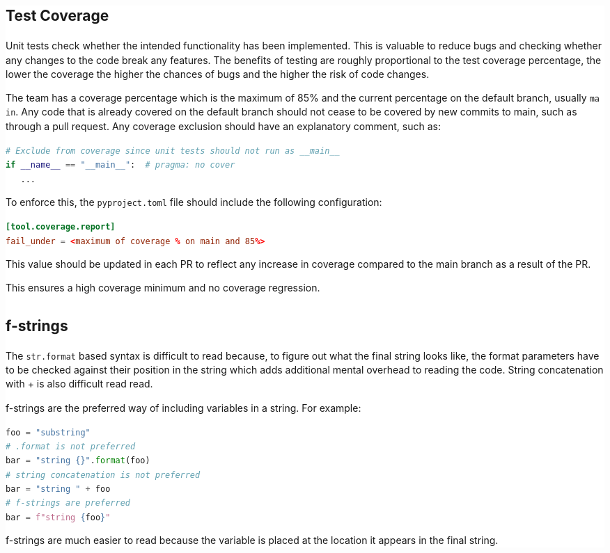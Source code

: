 ## Test Coverage

Unit tests check whether the intended functionality has been implemented. This
is valuable to reduce bugs and checking whether any changes to the code break
any features. The benefits of testing are roughly proportional to the test
coverage percentage, the lower the coverage the higher the chances of bugs and
the higher the risk of code changes.

The team has a coverage percentage which is the maximum of 85% and the current
percentage on the default branch, usually `main`. Any code that is already
covered on the default branch should not cease to be covered by new commits to
main, such as through a pull request. Any coverage exclusion should have an
explanatory comment, such as:

```Python
# Exclude from coverage since unit tests should not run as __main__
if __name__ == "__main__":  # pragma: no cover
   ...
```

To enforce this, the `pyproject.toml` file should include the following
configuration:

```toml
[tool.coverage.report]
fail_under = <maximum of coverage % on main and 85%>
```

This value should be updated in each PR to reflect any increase in coverage
compared to the main branch as a result of the PR.

This ensures a high coverage minimum and no coverage regression.

## f-strings

The `str.format` based syntax is difficult to read because, to figure out what
the final string looks like, the format parameters have to be checked against
their position in the string which adds additional mental overhead to reading
the code. String concatenation with + is also difficult read read.

f-strings are the preferred way of including variables in a string. For
example:

```Python
foo = "substring"
# .format is not preferred
bar = "string {}".format(foo)
# string concatenation is not preferred
bar = "string " + foo
# f-strings are preferred
bar = f"string {foo}"
```

f-strings are much easier to read because the variable is placed at the
location it appears in the final string.
